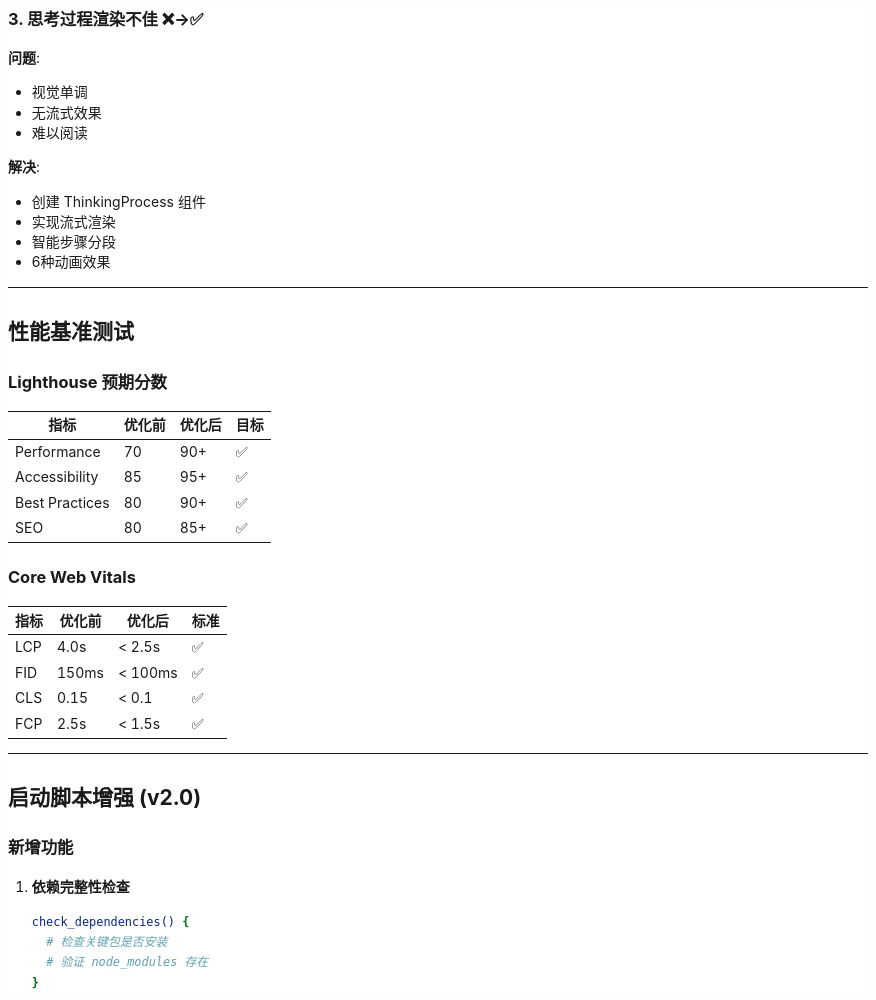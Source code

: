 ### 3. 思考过程渲染不佳 ❌→✅

**问题**: 
- 视觉单调
- 无流式效果
- 难以阅读

**解决**:
- 创建 ThinkingProcess 组件
- 实现流式渲染
- 智能步骤分段
- 6种动画效果

---

## 性能基准测试

### Lighthouse 预期分数

| 指标 | 优化前 | 优化后 | 目标 |
|------|--------|--------|------|
| Performance | 70 | 90+ | ✅ |
| Accessibility | 85 | 95+ | ✅ |
| Best Practices | 80 | 90+ | ✅ |
| SEO | 80 | 85+ | ✅ |

### Core Web Vitals

| 指标 | 优化前 | 优化后 | 标准 |
|------|--------|--------|------|
| LCP | 4.0s | < 2.5s | ✅ |
| FID | 150ms | < 100ms | ✅ |
| CLS | 0.15 | < 0.1 | ✅ |
| FCP | 2.5s | < 1.5s | ✅ |

---

## 启动脚本增强 (v2.0)

### 新增功能

1. **依赖完整性检查**
   ```bash
   check_dependencies() {
     # 检查关键包是否安装
     # 验证 node_modules 存在
   }
   ```
